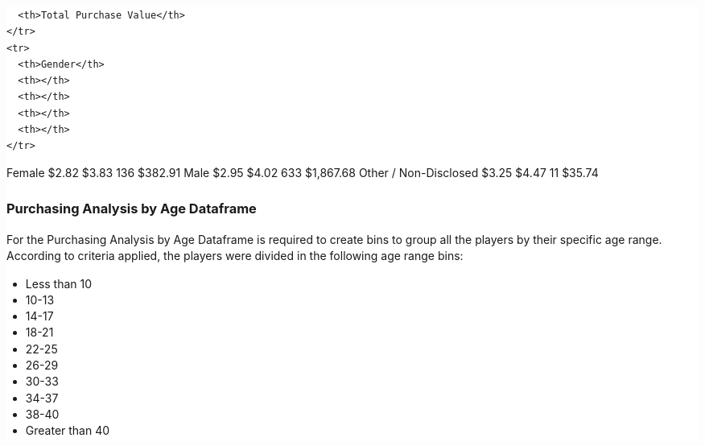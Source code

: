       <th>Total Purchase Value</th>
    </tr>
    <tr>
      <th>Gender</th>
      <th></th>
      <th></th>
      <th></th>
      <th></th>
    </tr>
  </thead>
  <tbody>
    <tr>
      <th>Female</th>
      <td>$2.82</td>
      <td>$3.83</td>
      <td>136</td>
      <td>$382.91</td>
    </tr>
    <tr>
      <th>Male</th>
      <td>$2.95</td>
      <td>$4.02</td>
      <td>633</td>
      <td>$1,867.68</td>
    </tr>
    <tr>
      <th>Other / Non-Disclosed</th>
      <td>$3.25</td>
      <td>$4.47</td>
      <td>11</td>
      <td>$35.74</td>
    </tr>
  </tbody>
</table>
</div>

### Purchasing Analysis by Age Dataframe
For the Purchasing Analysis by Age Dataframe is required to create bins to group all the players by their specific age range. According to criteria applied, the players were divided in the following age range bins:
* Less than 10
* 10-13
* 14-17
* 18-21
* 22-25
* 26-29
* 30-33
* 34-37
* 38-40
* Greater than 40

